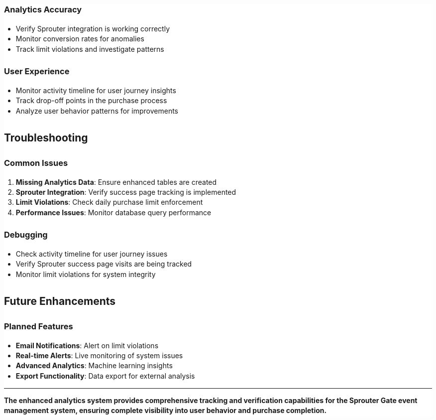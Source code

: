 ### **Analytics Accuracy**
- Verify Sprouter integration is working correctly
- Monitor conversion rates for anomalies
- Track limit violations and investigate patterns

### **User Experience**
- Monitor activity timeline for user journey insights
- Track drop-off points in the purchase process
- Analyze user behavior patterns for improvements

## Troubleshooting

### **Common Issues**
1. **Missing Analytics Data**: Ensure enhanced tables are created
2. **Sprouter Integration**: Verify success page tracking is implemented
3. **Limit Violations**: Check daily purchase limit enforcement
4. **Performance Issues**: Monitor database query performance

### **Debugging**
- Check activity timeline for user journey issues
- Verify Sprouter success page visits are being tracked
- Monitor limit violations for system integrity

## Future Enhancements

### **Planned Features**
- **Email Notifications**: Alert on limit violations
- **Real-time Alerts**: Live monitoring of system issues
- **Advanced Analytics**: Machine learning insights
- **Export Functionality**: Data export for external analysis

---

**The enhanced analytics system provides comprehensive tracking and verification capabilities for the Sprouter Gate event management system, ensuring complete visibility into user behavior and purchase completion.**

